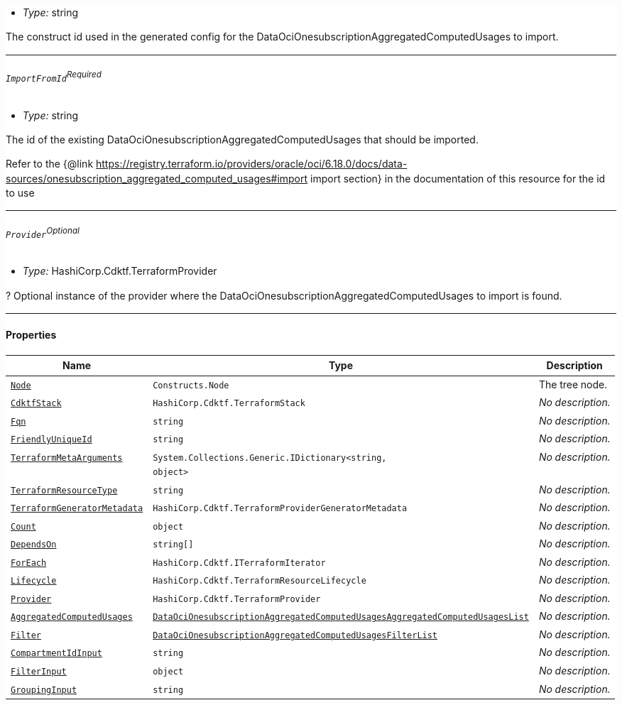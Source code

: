 - *Type:* string

The construct id used in the generated config for the DataOciOnesubscriptionAggregatedComputedUsages to import.

---

###### `ImportFromId`<sup>Required</sup> <a name="ImportFromId" id="rhizo-co-terraform-provider-oci.dataOciOnesubscriptionAggregatedComputedUsages.DataOciOnesubscriptionAggregatedComputedUsages.generateConfigForImport.parameter.importFromId"></a>

- *Type:* string

The id of the existing DataOciOnesubscriptionAggregatedComputedUsages that should be imported.

Refer to the {@link https://registry.terraform.io/providers/oracle/oci/6.18.0/docs/data-sources/onesubscription_aggregated_computed_usages#import import section} in the documentation of this resource for the id to use

---

###### `Provider`<sup>Optional</sup> <a name="Provider" id="rhizo-co-terraform-provider-oci.dataOciOnesubscriptionAggregatedComputedUsages.DataOciOnesubscriptionAggregatedComputedUsages.generateConfigForImport.parameter.provider"></a>

- *Type:* HashiCorp.Cdktf.TerraformProvider

? Optional instance of the provider where the DataOciOnesubscriptionAggregatedComputedUsages to import is found.

---

#### Properties <a name="Properties" id="Properties"></a>

| **Name** | **Type** | **Description** |
| --- | --- | --- |
| <code><a href="#rhizo-co-terraform-provider-oci.dataOciOnesubscriptionAggregatedComputedUsages.DataOciOnesubscriptionAggregatedComputedUsages.property.node">Node</a></code> | <code>Constructs.Node</code> | The tree node. |
| <code><a href="#rhizo-co-terraform-provider-oci.dataOciOnesubscriptionAggregatedComputedUsages.DataOciOnesubscriptionAggregatedComputedUsages.property.cdktfStack">CdktfStack</a></code> | <code>HashiCorp.Cdktf.TerraformStack</code> | *No description.* |
| <code><a href="#rhizo-co-terraform-provider-oci.dataOciOnesubscriptionAggregatedComputedUsages.DataOciOnesubscriptionAggregatedComputedUsages.property.fqn">Fqn</a></code> | <code>string</code> | *No description.* |
| <code><a href="#rhizo-co-terraform-provider-oci.dataOciOnesubscriptionAggregatedComputedUsages.DataOciOnesubscriptionAggregatedComputedUsages.property.friendlyUniqueId">FriendlyUniqueId</a></code> | <code>string</code> | *No description.* |
| <code><a href="#rhizo-co-terraform-provider-oci.dataOciOnesubscriptionAggregatedComputedUsages.DataOciOnesubscriptionAggregatedComputedUsages.property.terraformMetaArguments">TerraformMetaArguments</a></code> | <code>System.Collections.Generic.IDictionary<string, object></code> | *No description.* |
| <code><a href="#rhizo-co-terraform-provider-oci.dataOciOnesubscriptionAggregatedComputedUsages.DataOciOnesubscriptionAggregatedComputedUsages.property.terraformResourceType">TerraformResourceType</a></code> | <code>string</code> | *No description.* |
| <code><a href="#rhizo-co-terraform-provider-oci.dataOciOnesubscriptionAggregatedComputedUsages.DataOciOnesubscriptionAggregatedComputedUsages.property.terraformGeneratorMetadata">TerraformGeneratorMetadata</a></code> | <code>HashiCorp.Cdktf.TerraformProviderGeneratorMetadata</code> | *No description.* |
| <code><a href="#rhizo-co-terraform-provider-oci.dataOciOnesubscriptionAggregatedComputedUsages.DataOciOnesubscriptionAggregatedComputedUsages.property.count">Count</a></code> | <code>object</code> | *No description.* |
| <code><a href="#rhizo-co-terraform-provider-oci.dataOciOnesubscriptionAggregatedComputedUsages.DataOciOnesubscriptionAggregatedComputedUsages.property.dependsOn">DependsOn</a></code> | <code>string[]</code> | *No description.* |
| <code><a href="#rhizo-co-terraform-provider-oci.dataOciOnesubscriptionAggregatedComputedUsages.DataOciOnesubscriptionAggregatedComputedUsages.property.forEach">ForEach</a></code> | <code>HashiCorp.Cdktf.ITerraformIterator</code> | *No description.* |
| <code><a href="#rhizo-co-terraform-provider-oci.dataOciOnesubscriptionAggregatedComputedUsages.DataOciOnesubscriptionAggregatedComputedUsages.property.lifecycle">Lifecycle</a></code> | <code>HashiCorp.Cdktf.TerraformResourceLifecycle</code> | *No description.* |
| <code><a href="#rhizo-co-terraform-provider-oci.dataOciOnesubscriptionAggregatedComputedUsages.DataOciOnesubscriptionAggregatedComputedUsages.property.provider">Provider</a></code> | <code>HashiCorp.Cdktf.TerraformProvider</code> | *No description.* |
| <code><a href="#rhizo-co-terraform-provider-oci.dataOciOnesubscriptionAggregatedComputedUsages.DataOciOnesubscriptionAggregatedComputedUsages.property.aggregatedComputedUsages">AggregatedComputedUsages</a></code> | <code><a href="#rhizo-co-terraform-provider-oci.dataOciOnesubscriptionAggregatedComputedUsages.DataOciOnesubscriptionAggregatedComputedUsagesAggregatedComputedUsagesList">DataOciOnesubscriptionAggregatedComputedUsagesAggregatedComputedUsagesList</a></code> | *No description.* |
| <code><a href="#rhizo-co-terraform-provider-oci.dataOciOnesubscriptionAggregatedComputedUsages.DataOciOnesubscriptionAggregatedComputedUsages.property.filter">Filter</a></code> | <code><a href="#rhizo-co-terraform-provider-oci.dataOciOnesubscriptionAggregatedComputedUsages.DataOciOnesubscriptionAggregatedComputedUsagesFilterList">DataOciOnesubscriptionAggregatedComputedUsagesFilterList</a></code> | *No description.* |
| <code><a href="#rhizo-co-terraform-provider-oci.dataOciOnesubscriptionAggregatedComputedUsages.DataOciOnesubscriptionAggregatedComputedUsages.property.compartmentIdInput">CompartmentIdInput</a></code> | <code>string</code> | *No description.* |
| <code><a href="#rhizo-co-terraform-provider-oci.dataOciOnesubscriptionAggregatedComputedUsages.DataOciOnesubscriptionAggregatedComputedUsages.property.filterInput">FilterInput</a></code> | <code>object</code> | *No description.* |
| <code><a href="#rhizo-co-terraform-provider-oci.dataOciOnesubscriptionAggregatedComputedUsages.DataOciOnesubscriptionAggregatedComputedUsages.property.groupingInput">GroupingInput</a></code> | <code>string</code> | *No description.* |